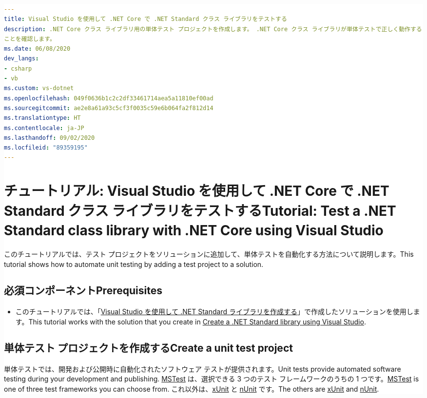 ```yaml
---
title: Visual Studio を使用して .NET Core で .NET Standard クラス ライブラリをテストする
description: .NET Core クラス ライブラリ用の単体テスト プロジェクトを作成します。 .NET Core クラス ライブラリが単体テストで正しく動作することを確認します。
ms.date: 06/08/2020
dev_langs:
- csharp
- vb
ms.custom: vs-dotnet
ms.openlocfilehash: 049f0636b1c2c2df33461714aea5a11810ef00ad
ms.sourcegitcommit: ae2e8a61a93c5cf3f0035c59e6b064fa2f812d14
ms.translationtype: HT
ms.contentlocale: ja-JP
ms.lasthandoff: 09/02/2020
ms.locfileid: "89359195"
---
```

# <a name="tutorial-test-a-net-standard-class-library-with-net-core-using-visual-studio"></a><span data-ttu-id="e3ab8-104">チュートリアル: Visual Studio を使用して .NET Core で .NET Standard クラス ライブラリをテストする</span><span class="sxs-lookup"><span data-stu-id="e3ab8-104">Tutorial: Test a .NET Standard class library with .NET Core using Visual Studio</span></span>

<span data-ttu-id="e3ab8-105">このチュートリアルでは、テスト プロジェクトをソリューションに追加して、単体テストを自動化する方法について説明します。</span><span class="sxs-lookup"><span data-stu-id="e3ab8-105">This tutorial shows how to automate unit testing by adding a test project to a solution.</span></span>

## <a name="prerequisites"></a><span data-ttu-id="e3ab8-106">必須コンポーネント</span><span class="sxs-lookup"><span data-stu-id="e3ab8-106">Prerequisites</span></span>

- <span data-ttu-id="e3ab8-107">このチュートリアルでは、「[Visual Studio を使用して .NET Standard ライブラリを作成する](library-with-visual-studio.md)」で作成したソリューションを使用します。</span><span class="sxs-lookup"><span data-stu-id="e3ab8-107">This tutorial works with the solution that you create in [Create a .NET Standard library using Visual Studio](library-with-visual-studio.md).</span></span>

## <a name="create-a-unit-test-project"></a><span data-ttu-id="e3ab8-108">単体テスト プロジェクトを作成する</span><span class="sxs-lookup"><span data-stu-id="e3ab8-108">Create a unit test project</span></span>

<span data-ttu-id="e3ab8-109">単体テストでは、開発および公開時に自動化されたソフトウェア テストが提供されます。</span><span class="sxs-lookup"><span data-stu-id="e3ab8-109">Unit tests provide automated software testing during your development and publishing.</span></span> <span data-ttu-id="e3ab8-110">[MSTest](https://github.com/Microsoft/testfx-docs) は、選択できる 3 つのテスト フレームワークのうちの 1 つです。</span><span class="sxs-lookup"><span data-stu-id="e3ab8-110">[MSTest](https://github.com/Microsoft/testfx-docs) is one of three test frameworks you can choose from.</span></span> <span data-ttu-id="e3ab8-111">これ以外は、[xUnit](https://xunit.net/) と [nUnit](https://nunit.org/) です。</span><span class="sxs-lookup"><span data-stu-id="e3ab8-111">The others are [xUnit](https://xunit.net/) and [nUnit](https://nunit.org/).</span></span>
